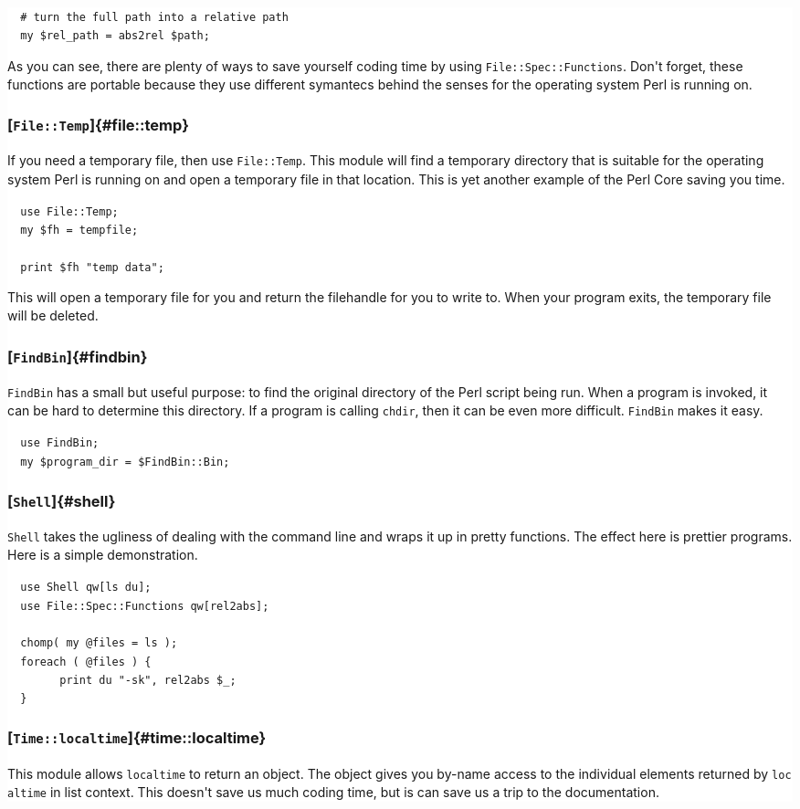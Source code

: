       # turn the full path into a relative path
      my $rel_path = abs2rel $path;

As you can see, there are plenty of ways to save yourself coding time by
using `File::Spec::Functions`. Don't forget, these functions are
portable because they use different symantecs behind the senses for the
operating system Perl is running on.

### [`File::Temp`]{#file::temp}

If you need a temporary file, then use `File::Temp`. This module will
find a temporary directory that is suitable for the operating system
Perl is running on and open a temporary file in that location. This is
yet another example of the Perl Core saving you time.

      use File::Temp;
      my $fh = tempfile;
      
      print $fh "temp data";

This will open a temporary file for you and return the filehandle for
you to write to. When your program exits, the temporary file will be
deleted.

### [`FindBin`]{#findbin}

`FindBin` has a small but useful purpose: to find the original directory
of the Perl script being run. When a program is invoked, it can be hard
to determine this directory. If a program is calling `chdir`, then it
can be even more difficult. `FindBin` makes it easy.

      use FindBin;
      my $program_dir = $FindBin::Bin;

### [`Shell`]{#shell}

`Shell` takes the ugliness of dealing with the command line and wraps it
up in pretty functions. The effect here is prettier programs. Here is a
simple demonstration.

      use Shell qw[ls du];
      use File::Spec::Functions qw[rel2abs];

      chomp( my @files = ls );
      foreach ( @files ) {
            print du "-sk", rel2abs $_;
      }

### [`Time::localtime`]{#time::localtime}

This module allows `localtime` to return an object. The object gives you
by-name access to the individual elements returned by `localtime` in
list context. This doesn't save us much coding time, but is can save us
a trip to the documentation.
